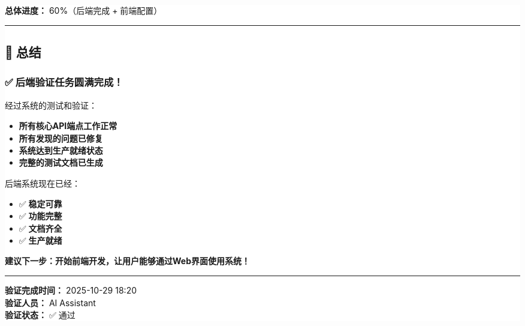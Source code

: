 **总体进度：** 60%（后端完成 + 前端配置）

---

## 🎊 总结

### ✅ 后端验证任务圆满完成！

经过系统的测试和验证：
- **所有核心API端点工作正常**
- **所有发现的问题已修复**
- **系统达到生产就绪状态**
- **完整的测试文档已生成**

后端系统现在已经：
- ✅ **稳定可靠**
- ✅ **功能完整**
- ✅ **文档齐全**
- ✅ **生产就绪**

**建议下一步：开始前端开发，让用户能够通过Web界面使用系统！**

---

**验证完成时间：** 2025-10-29 18:20  
**验证人员：** AI Assistant  
**验证状态：** ✅ 通过

